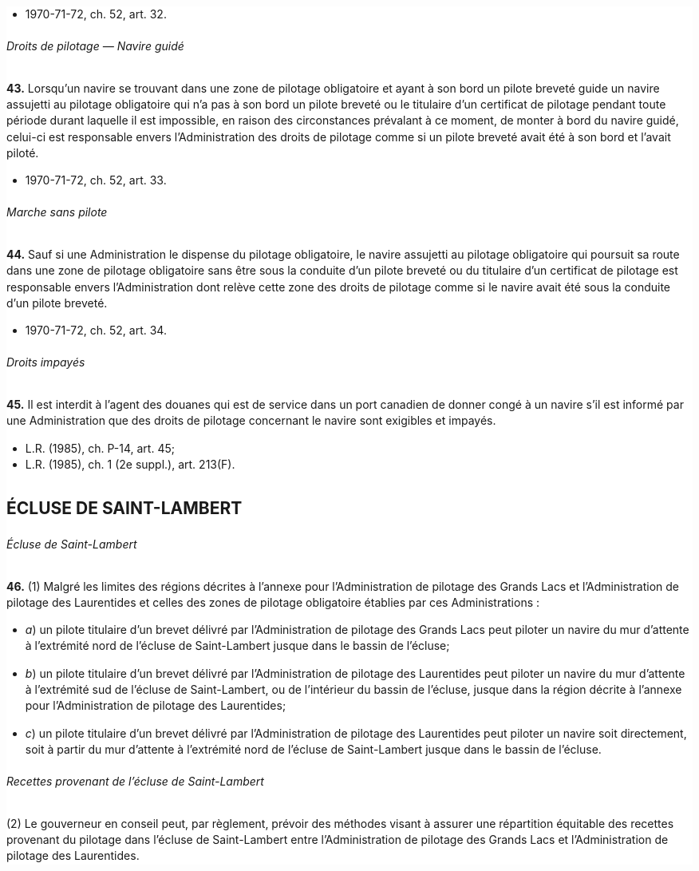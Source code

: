  * 1970-71-72, ch. 52, art. 32.

###### Droits de pilotage — Navire guidé

**43.** Lorsqu’un navire se trouvant dans une zone de pilotage obligatoire et ayant à son bord un pilote breveté guide un navire assujetti au pilotage obligatoire qui n’a pas à son bord un pilote breveté ou le titulaire d’un certificat de pilotage pendant toute période durant laquelle il est impossible, en raison des circonstances prévalant à ce moment, de monter à bord du navire guidé, celui-ci est responsable envers l’Administration des droits de pilotage comme si un pilote breveté avait été à son bord et l’avait piloté.

  * 1970-71-72, ch. 52, art. 33.

###### Marche sans pilote

**44.** Sauf si une Administration le dispense du pilotage obligatoire, le navire assujetti au pilotage obligatoire qui poursuit sa route dans une zone de pilotage obligatoire sans être sous la conduite d’un pilote breveté ou du titulaire d’un certificat de pilotage est responsable envers l’Administration dont relève cette zone des droits de pilotage comme si le navire avait été sous la conduite d’un pilote breveté.

  * 1970-71-72, ch. 52, art. 34.

###### Droits impayés

**45.** Il est interdit à l’agent des douanes qui est de service dans un port canadien de donner congé à un navire s’il est informé par une Administration que des droits de pilotage concernant le navire sont exigibles et impayés.

  * L.R. (1985), ch. P-14, art. 45;
  * L.R. (1985), ch. 1 (2e suppl.), art. 213(F).

## ÉCLUSE DE SAINT-LAMBERT

###### Écluse de Saint-Lambert

**46.** (1) Malgré les limites des régions décrites à l’annexe pour l’Administration de pilotage des Grands Lacs et l’Administration de pilotage des Laurentides et celles des zones de pilotage obligatoire établies par ces Administrations :

  * _a_) un pilote titulaire d’un brevet délivré par l’Administration de pilotage des Grands Lacs peut piloter un navire du mur d’attente à l’extrémité nord de l’écluse de Saint-Lambert jusque dans le bassin de l’écluse;

  * _b_) un pilote titulaire d’un brevet délivré par l’Administration de pilotage des Laurentides peut piloter un navire du mur d’attente à l’extrémité sud de l’écluse de Saint-Lambert, ou de l’intérieur du bassin de l’écluse, jusque dans la région décrite à l’annexe pour l’Administration de pilotage des Laurentides;

  * _c_) un pilote titulaire d’un brevet délivré par l’Administration de pilotage des Laurentides peut piloter un navire soit directement, soit à partir du mur d’attente à l’extrémité nord de l’écluse de Saint-Lambert jusque dans le bassin de l’écluse.

###### Recettes provenant de l’écluse de Saint-Lambert

(2) Le gouverneur en conseil peut, par règlement, prévoir des méthodes visant à assurer une répartition équitable des recettes provenant du pilotage dans l’écluse de Saint-Lambert entre l’Administration de pilotage des Grands Lacs et l’Administration de pilotage des Laurentides.
